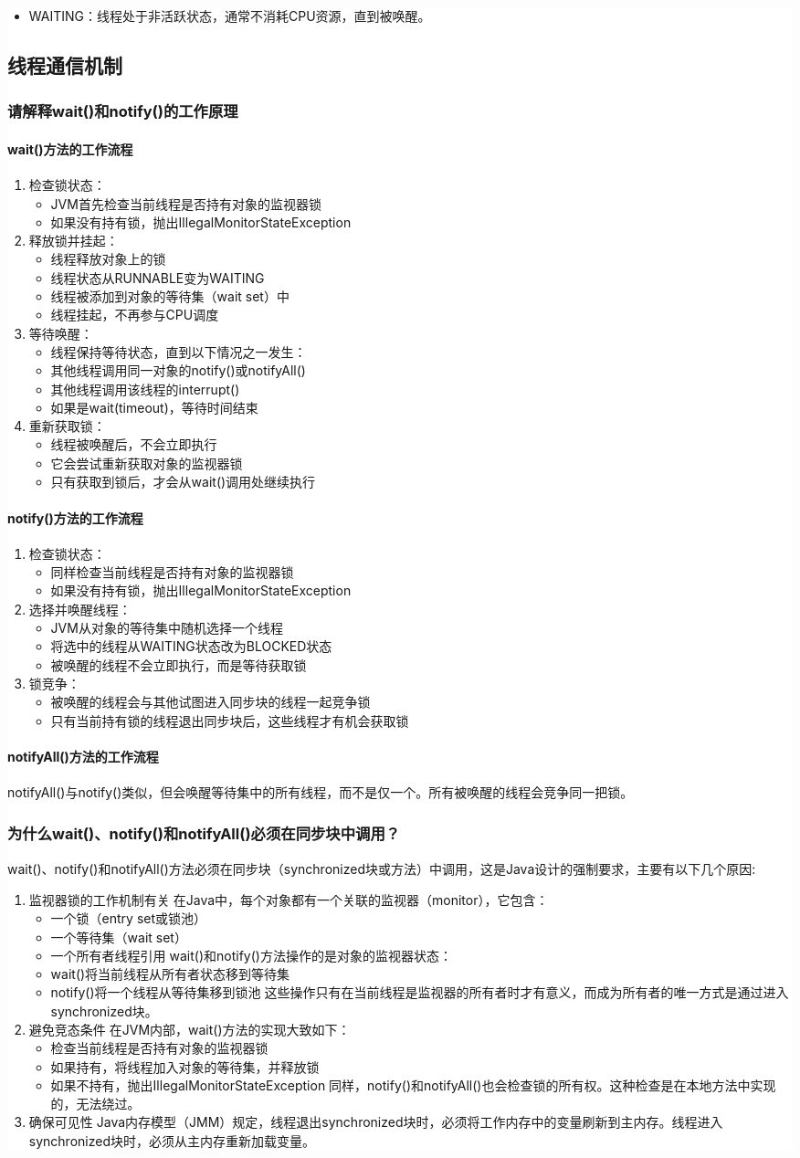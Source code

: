    - WAITING：线程处于非活跃状态，通常不消耗CPU资源，直到被唤醒。

## 线程通信机制

### 请解释wait()和notify()的工作原理

#### wait()方法的工作流程

1. 检查锁状态：
   - JVM首先检查当前线程是否持有对象的监视器锁
   - 如果没有持有锁，抛出IllegalMonitorStateException
2. 释放锁并挂起：
   - 线程释放对象上的锁
   - 线程状态从RUNNABLE变为WAITING
   - 线程被添加到对象的等待集（wait set）中
   - 线程挂起，不再参与CPU调度
3. 等待唤醒：
   - 线程保持等待状态，直到以下情况之一发生：
   - 其他线程调用同一对象的notify()或notifyAll()
   - 其他线程调用该线程的interrupt()
   - 如果是wait(timeout)，等待时间结束
4. 重新获取锁：
   - 线程被唤醒后，不会立即执行
   - 它会尝试重新获取对象的监视器锁
   - 只有获取到锁后，才会从wait()调用处继续执行

#### notify()方法的工作流程

1. 检查锁状态：
   - 同样检查当前线程是否持有对象的监视器锁
   - 如果没有持有锁，抛出IllegalMonitorStateException
2. 选择并唤醒线程：
   - JVM从对象的等待集中随机选择一个线程
   - 将选中的线程从WAITING状态改为BLOCKED状态
   - 被唤醒的线程不会立即执行，而是等待获取锁
3. 锁竞争：
   - 被唤醒的线程会与其他试图进入同步块的线程一起竞争锁
   - 只有当前持有锁的线程退出同步块后，这些线程才有机会获取锁


#### notifyAll()方法的工作流程

notifyAll()与notify()类似，但会唤醒等待集中的所有线程，而不是仅一个。所有被唤醒的线程会竞争同一把锁。

### 为什么wait()、notify()和notifyAll()必须在同步块中调用？

wait()、notify()和notifyAll()方法必须在同步块（synchronized块或方法）中调用，这是Java设计的强制要求，主要有以下几个原因:

1. 监视器锁的工作机制有关
在Java中，每个对象都有一个关联的监视器（monitor），它包含：
   - 一个锁（entry set或锁池）
   - 一个等待集（wait set）
   - 一个所有者线程引用
wait()和notify()方法操作的是对象的监视器状态：
   - wait()将当前线程从所有者状态移到等待集
   - notify()将一个线程从等待集移到锁池
这些操作只有在当前线程是监视器的所有者时才有意义，而成为所有者的唯一方式是通过进入synchronized块。
2. 避免竞态条件
在JVM内部，wait()方法的实现大致如下：
   - 检查当前线程是否持有对象的监视器锁
   - 如果持有，将线程加入对象的等待集，并释放锁
   - 如果不持有，抛出IllegalMonitorStateException
同样，notify()和notifyAll()也会检查锁的所有权。这种检查是在本地方法中实现的，无法绕过。
3. 确保可见性
Java内存模型（JMM）规定，线程退出synchronized块时，必须将工作内存中的变量刷新到主内存。线程进入synchronized块时，必须从主内存重新加载变量。